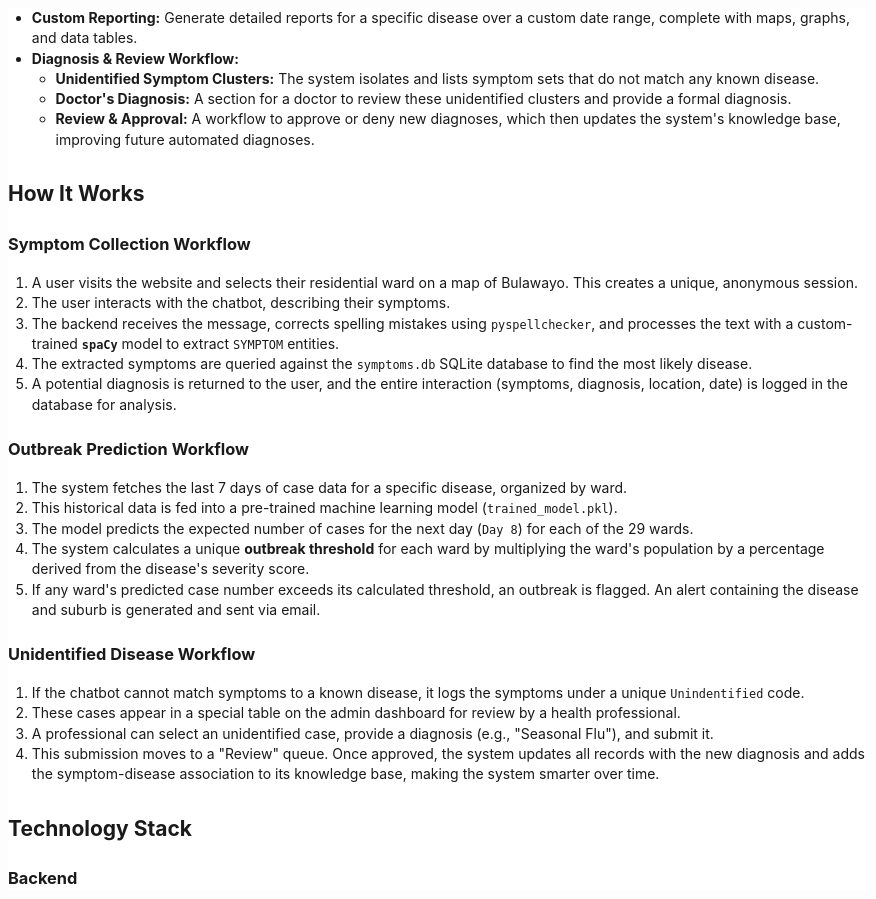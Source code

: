   * **Custom Reporting:** Generate detailed reports for a specific disease over a custom date range, complete with maps, graphs, and data tables.
  * **Diagnosis & Review Workflow:**
      * **Unidentified Symptom Clusters:** The system isolates and lists symptom sets that do not match any known disease.
      * **Doctor's Diagnosis:** A section for a doctor to review these unidentified clusters and provide a formal diagnosis.
      * **Review & Approval:** A workflow to approve or deny new diagnoses, which then updates the system's knowledge base, improving future automated diagnoses.

## How It Works

### Symptom Collection Workflow

1.  A user visits the website and selects their residential ward on a map of Bulawayo. This creates a unique, anonymous session.
2.  The user interacts with the chatbot, describing their symptoms.
3.  The backend receives the message, corrects spelling mistakes using `pyspellchecker`, and processes the text with a custom-trained **`spaCy`** model to extract `SYMPTOM` entities.
4.  The extracted symptoms are queried against the `symptoms.db` SQLite database to find the most likely disease.
5.  A potential diagnosis is returned to the user, and the entire interaction (symptoms, diagnosis, location, date) is logged in the database for analysis.

### Outbreak Prediction Workflow

1.  The system fetches the last 7 days of case data for a specific disease, organized by ward.
2.  This historical data is fed into a pre-trained machine learning model (`trained_model.pkl`).
3.  The model predicts the expected number of cases for the next day (`Day 8`) for each of the 29 wards.
4.  The system calculates a unique **outbreak threshold** for each ward by multiplying the ward's population by a percentage derived from the disease's severity score.
5.  If any ward's predicted case number exceeds its calculated threshold, an outbreak is flagged. An alert containing the disease and suburb is generated and sent via email.

### Unidentified Disease Workflow

1.  If the chatbot cannot match symptoms to a known disease, it logs the symptoms under a unique `Unindentified` code.
2.  These cases appear in a special table on the admin dashboard for review by a health professional.
3.  A professional can select an unidentified case, provide a diagnosis (e.g., "Seasonal Flu"), and submit it.
4.  This submission moves to a "Review" queue. Once approved, the system updates all records with the new diagnosis and adds the symptom-disease association to its knowledge base, making the system smarter over time.

## Technology Stack

### Backend
